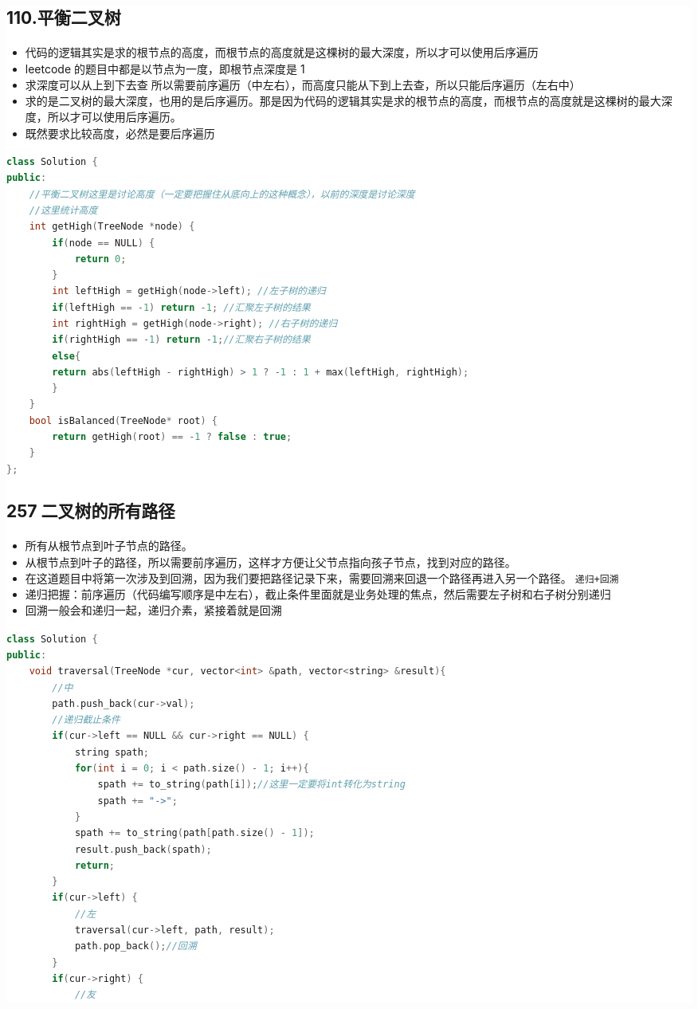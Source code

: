 ## 110.平衡二叉树

- 代码的逻辑其实是求的根节点的高度，而根节点的高度就是这棵树的最大深度，所以才可以使用后序遍历
- leetcode 的题目中都是以节点为一度，即根节点深度是 1
- 求深度可以从上到下去查 所以需要前序遍历（中左右），而高度只能从下到上去查，所以只能后序遍历（左右中）
- 求的是二叉树的最大深度，也用的是后序遍历。那是因为代码的逻辑其实是求的根节点的高度，而根节点的高度就是这棵树的最大深度，所以才可以使用后序遍历。
- 既然要求比较高度，必然是要后序遍历

```cpp
class Solution {
public:
    //平衡二叉树这里是讨论高度（一定要把握住从底向上的这种概念），以前的深度是讨论深度
    //这里统计高度
    int getHigh(TreeNode *node) {
        if(node == NULL) {
            return 0;
        }
        int leftHigh = getHigh(node->left); //左子树的递归
        if(leftHigh == -1) return -1; //汇聚左子树的结果
        int rightHigh = getHigh(node->right); //右子树的递归
        if(rightHigh == -1) return -1;//汇聚右子树的结果
        else{
        return abs(leftHigh - rightHigh) > 1 ? -1 : 1 + max(leftHigh, rightHigh);
        }
    }
    bool isBalanced(TreeNode* root) {
        return getHigh(root) == -1 ? false : true;
    }
};
```

## 257 二叉树的所有路径

- 所有从根节点到叶子节点的路径。
- 从根节点到叶子的路径，所以需要前序遍历，这样才方便让父节点指向孩子节点，找到对应的路径。
- 在这道题目中将第一次涉及到回溯，因为我们要把路径记录下来，需要回溯来回退一个路径再进入另一个路径。
  `递归+回溯`
- 递归把握：前序遍历（代码编写顺序是中左右），截止条件里面就是业务处理的焦点，然后需要左子树和右子树分别递归
- 回溯一般会和递归一起，递归介素，紧接着就是回溯

```cpp
class Solution {
public:
    void traversal(TreeNode *cur, vector<int> &path, vector<string> &result){
        //中
        path.push_back(cur->val);
        //递归截止条件
        if(cur->left == NULL && cur->right == NULL) {
            string spath;
            for(int i = 0; i < path.size() - 1; i++){
                spath += to_string(path[i]);//这里一定要将int转化为string
                spath += "->";
            }
            spath += to_string(path[path.size() - 1]);
            result.push_back(spath);
            return;
        }
        if(cur->left) {
            //左
            traversal(cur->left, path, result);
            path.pop_back();//回溯
        }
        if(cur->right) {
            //友
```